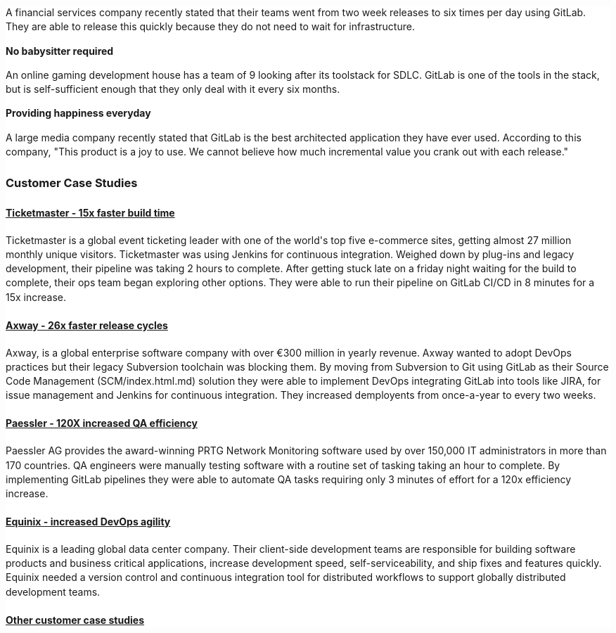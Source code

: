 A financial services company recently stated that their teams went from two week releases to six times per day using GitLab. They are able to release this quickly because they do not need to wait for infrastructure.

**No babysitter required**

An online gaming development house has a team of 9 looking after its toolstack for SDLC. GitLab is one of the tools in the stack, but is self-sufficient enough that they only deal with it every six months.

**Providing happiness everyday**

A large media company recently stated that GitLab is the best architected application they have ever used. According to this company, "This product is a joy to use. We cannot believe how much incremental value you crank out with each release."



### Customer Case Studies

#### [Ticketmaster - 15x faster build time](https://about.gitlab.com/2017/06/07/continous-integration-ticketmaster/index.html.md)
Ticketmaster is a global event ticketing leader with one of the world's top five e-commerce sites, getting almost 27 million monthly unique visitors. Ticketmaster was using Jenkins for continuous integration. Weighed down by plug-ins and legacy development, their pipeline was taking 2 hours to complete. After getting stuck late on a friday night waiting for the build to complete, their ops team began exploring other options. They were able to run their pipeline on GitLab CI/CD in 8 minutes for a 15x increase.

#### [Axway - 26x faster release cycles](https://about.gitlab.com/customers/axway/index.html.md)
Axway, is a global enterprise software company with over €300 million in yearly revenue. Axway wanted to adopt DevOps practices but their legacy Subversion toolchain was blocking them. By moving from Subversion to Git using GitLab as their Source Code Management (SCM/index.html.md) solution they were able to implement DevOps integrating GitLab into tools like JIRA, for issue management and Jenkins for continuous integration. They increased demployents from once-a-year to every two weeks.

#### [Paessler - 120X increased QA efficiency](https://about.gitlab.com/customers/paessler/index.html.md)
Paessler AG provides the award-winning PRTG Network Monitoring software used by over 150,000 IT administrators in more than 170 countries. QA engineers were manually testing software with a routine set of tasking taking an hour to complete. By implementing GitLab pipelines they were able to automate QA tasks requiring only 3 minutes of effort for a 120x efficiency increase.

#### [Equinix - increased DevOps agility](https://about.gitlab.com/customers/equinix/index.html.md)
Equinix is a leading global data center company. Their client-side development teams are responsible for building software products and business critical applications,  increase development speed, self-serviceability, and ship fixes and features quickly. Equinix needed a version control and continuous integration tool for distributed workflows to support globally distributed development teams.

#### [Other customer case studies](https://about.gitlab.com/customers/index.html.md)



